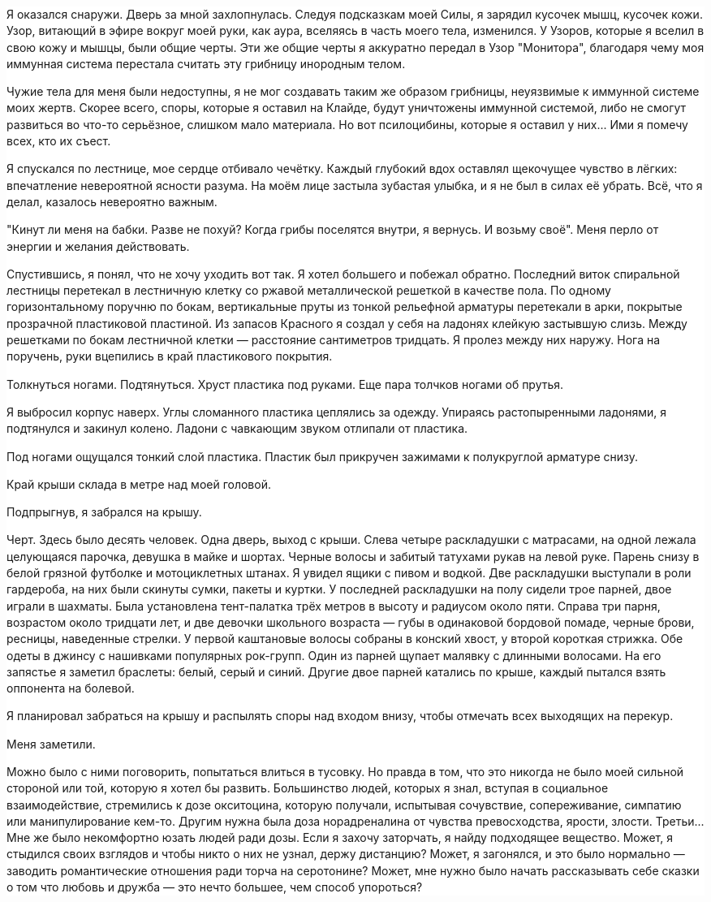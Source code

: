 Я оказался снаружи. Дверь за мной захлопнулась. Следуя подсказкам моей Силы, я зарядил кусочек мышц, кусочек кожи. Узор, витающий в эфире вокруг моей руки, как аура, вселяясь в часть моего тела, изменился. У Узоров, которые я вселил в свою кожу и мышцы, были общие черты. Эти же общие черты я аккуратно передал в Узор "Монитора", благодаря чему моя иммунная система перестала считать эту грибницу инородным телом.

Чужие тела для меня были недоступны, я не мог создавать таким же образом грибницы, неуязвимые к иммунной системе моих жертв. Скорее всего, споры, которые я оставил на Клайде, будут уничтожены иммунной системой, либо не смогут развиться во что-то серьёзное, слишком мало материала. Но вот псилоцибины, которые я оставил у них... Ими я помечу всех, кто их съест.

Я спускался по лестнице, мое сердце отбивало чечётку. Каждый глубокий вдох оставлял щекочущее чувство в лёгких: впечатление невероятной ясности разума. На моём лице застыла зубастая улыбка, и я не был в силах её убрать. Всё, что я делал, казалось невероятно важным.

"Кинут ли меня на бабки. Разве не похуй? Когда грибы поселятся внутри, я вернусь. И возьму своё". Меня перло от энергии и желания действовать.

Спустившись, я понял, что не хочу уходить вот так. Я хотел большего и побежал обратно. Последний виток спиральной лестницы перетекал в лестничную клетку со ржавой металлической решеткой в качестве пола. По одному горизонтальному поручню по бокам, вертикальные пруты из тонкой рельефной арматуры перетекали в арки, покрытые прозрачной пластиковой пластиной. Из запасов Красного я создал у себя на ладонях клейкую застывшую слизь. Между решетками по бокам лестничной клетки — расстояние сантиметров тридцать. Я пролез между них наружу. Нога на поручень, руки вцепились в край пластикового покрытия.

Толкнуться ногами. Подтянуться. Хруст пластика под руками. Еще пара толчков ногами об прутья.

Я выбросил корпус наверх. Углы сломанного пластика цеплялись за одежду. Упираясь растопыренными ладонями, я подтянулся и закинул колено. Ладони с чавкающим звуком отлипали от пластика.

Под ногами ощущался тонкий слой пластика. Пластик был прикручен зажимами к полукруглой арматуре снизу.

Край крыши склада в метре над моей головой.

Подпрыгнув, я забрался на крышу.

Черт. Здесь было десять человек. Одна дверь, выход с крыши. Слева четыре раскладушки с матрасами, на одной лежала целующаяся парочка, девушка в майке и шортах. Черные волосы и забитый татухами рукав на левой руке. Парень снизу в белой грязной футболке и мотоциклетных штанах. Я увидел ящики с пивом и водкой. Две раскладушки выступали в роли гардероба, на них были скинуты сумки, пакеты и куртки. У последней раскладушки на полу сидели трое парней, двое играли в шахматы. Была установлена тент-палатка трёх метров в высоту и радиусом около пяти. Справа три парня, возрастом около тридцати лет, и две девочки школьного возраста — губы в одинаковой бордовой помаде, черные брови, ресницы, наведенные стрелки. У первой каштановые волосы собраны в конский хвост, у второй короткая стрижка. Обе одеты в джинсу с нашивками популярных рок-групп. Один из парней щупает малявку с длинными волосами. На его запястье я заметил браслеты: белый, серый и синий. Другие двое парней катались по крыше, каждый пытался взять оппонента на болевой.

Я планировал забраться на крышу и распылять споры над входом внизу, чтобы отмечать всех выходящих на перекур.

Меня заметили.

Можно было с ними поговорить, попытаться влиться в тусовку. Но правда в том, что это никогда не было моей сильной стороной или той, которую я хотел бы развить. Большинство людей, которых я знал, вступая в социальное взаимодействие, стремились к дозе окситоцина, которую получали, испытывая сочувствие, сопереживание, симпатию или манипулирование кем-то. Другим нужна была доза норадреналина от чувства превосходства, ярости, злости. Третьи... Мне же было некомфортно юзать людей ради дозы. Если я захочу заторчать, я найду подходящее вещество. Может, я стыдился своих взглядов и чтобы никто о них не узнал, держу дистанцию? Может, я загонялся, и это было нормально — заводить романтические отношения ради торча на серотонине? Может, мне нужно было начать рассказывать себе сказки о том что любовь и дружба — это нечто большее, чем способ упороться?
